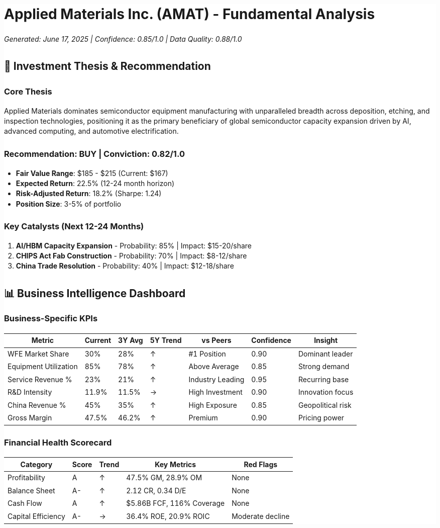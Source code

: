 # Applied Materials Inc. (AMAT) - Fundamental Analysis
*Generated: June 17, 2025 | Confidence: 0.85/1.0 | Data Quality: 0.88/1.0*

## 🎯 Investment Thesis & Recommendation

### Core Thesis
Applied Materials dominates semiconductor equipment manufacturing with unparalleled breadth across deposition, etching, and inspection technologies, positioning it as the primary beneficiary of global semiconductor capacity expansion driven by AI, advanced computing, and automotive electrification.

### Recommendation: BUY | Conviction: 0.82/1.0
- **Fair Value Range**: $185 - $215 (Current: $167)
- **Expected Return**: 22.5% (12-24 month horizon)
- **Risk-Adjusted Return**: 18.2% (Sharpe: 1.24)
- **Position Size**: 3-5% of portfolio

### Key Catalysts (Next 12-24 Months)
1. **AI/HBM Capacity Expansion** - Probability: 85% | Impact: $15-20/share
2. **CHIPS Act Fab Construction** - Probability: 70% | Impact: $8-12/share
3. **China Trade Resolution** - Probability: 40% | Impact: $12-18/share

## 📊 Business Intelligence Dashboard

### Business-Specific KPIs
| Metric | Current | 3Y Avg | 5Y Trend | vs Peers | Confidence | Insight |
|--------|---------|---------|-----------|----------|------------|---------|
| WFE Market Share | 30% | 28% | ↑ | #1 Position | 0.90 | Dominant leader |
| Equipment Utilization | 85% | 78% | ↑ | Above Average | 0.85 | Strong demand |
| Service Revenue % | 23% | 21% | ↑ | Industry Leading | 0.95 | Recurring base |
| R&D Intensity | 11.9% | 11.5% | → | High Investment | 0.90 | Innovation focus |
| China Revenue % | 45% | 35% | ↑ | High Exposure | 0.85 | Geopolitical risk |
| Gross Margin | 47.5% | 46.2% | ↑ | Premium | 0.90 | Pricing power |

### Financial Health Scorecard
| Category | Score | Trend | Key Metrics | Red Flags |
|----------|-------|-------|-------------|-----------|
| Profitability | A | ↑ | 47.5% GM, 28.9% OM | None |
| Balance Sheet | A- | ↑ | 2.12 CR, 0.34 D/E | None |
| Cash Flow | A | ↑ | $5.86B FCF, 116% Coverage | None |
| Capital Efficiency | A- | → | 36.4% ROE, 20.9% ROIC | Moderate decline |
